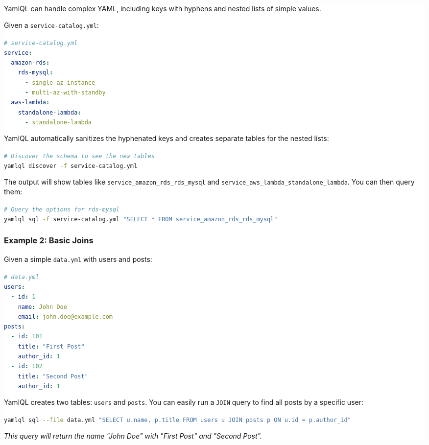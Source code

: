 YamlQL can handle complex YAML, including keys with hyphens and nested lists of simple values.

Given a `service-catalog.yml`:
```yaml
# service-catalog.yml
service:
  amazon-rds:
    rds-mysql:
      - single-az-instance
      - multi-az-with-standby
  aws-lambda:
    standalone-lambda:
      - standalone-lambda
```

YamlQL automatically sanitizes the hyphenated keys and creates separate tables for the nested lists:

```bash
# Discover the schema to see the new tables
yamlql discover -f service-catalog.yml
```

The output will show tables like `service_amazon_rds_rds_mysql` and `service_aws_lambda_standalone_lambda`. You can then query them:

```bash
# Query the options for rds-mysql
yamlql sql -f service-catalog.yml "SELECT * FROM service_amazon_rds_rds_mysql"
```

### Example 2: Basic Joins

Given a simple `data.yml` with users and posts:

```yaml
# data.yml
users:
  - id: 1
    name: John Doe
    email: john.doe@example.com
posts:
  - id: 101
    title: "First Post"
    author_id: 1
  - id: 102
    title: "Second Post"
    author_id: 1
```

YamlQL creates two tables: `users` and `posts`. You can easily run a `JOIN` query to find all posts by a specific user:

```bash
yamlql sql --file data.yml "SELECT u.name, p.title FROM users u JOIN posts p ON u.id = p.author_id"
```
*This query will return the name "John Doe" with "First Post" and "Second Post".*

